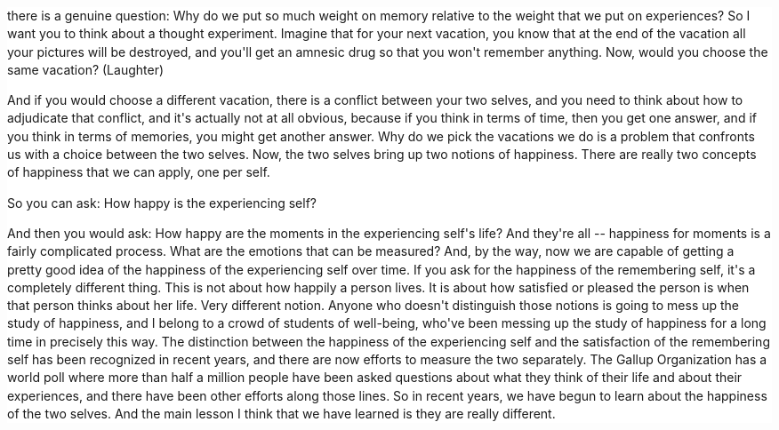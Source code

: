 there is a genuine question:
Why do we put so much weight on memory
relative to the weight that we put on experiences?
So I want you to think
about a thought experiment.
Imagine that for your next vacation,
you know that at the end of the vacation
all your pictures will be destroyed,
and you&#39;ll get an amnesic drug
so that you won&#39;t remember anything.
Now, would you choose the same vacation? 
(Laughter)

And if you would choose a different vacation,
there is a conflict between your two selves,
and you need to think about how to adjudicate that conflict,
and it&#39;s actually not at all obvious, because
if you think in terms of time,
then you get one answer,
and if you think in terms of memories,
you might get another answer.
Why do we pick the vacations we do
is a problem that confronts us
with a choice between the two selves.
Now, the two selves
bring up two notions of happiness.
There are really two concepts of happiness
that we can apply, one per self.

So you can ask: How happy is the experiencing self?

And then you would ask: How happy are the moments
in the experiencing self&#39;s life?
And they&#39;re all -- happiness for moments
is a fairly complicated process.
What are the emotions that can be measured?
And, by the way, now we are capable
of getting a pretty good idea
of the happiness of the experiencing self over time.
If you ask for the happiness of the remembering self,
it&#39;s a completely different thing.
This is not about how happily a person lives.
It is about how satisfied or pleased the person is
when that person thinks about her life.
Very different notion.
Anyone who doesn&#39;t distinguish those notions
is going to mess up the study of happiness,
and I belong to a crowd of students of well-being,
who&#39;ve been messing up the study of happiness for a long time
in precisely this way.
The distinction between the
happiness of the experiencing self
and the satisfaction of the remembering self
has been recognized in recent years,
and there are now efforts to measure the two separately.
The Gallup Organization has a world poll
where more than half a million people
have been asked questions
about what they think of their life
and about their experiences,
and there have been other efforts along those lines.
So in recent years, we have begun to learn
about the happiness of the two selves.
And the main lesson I think that we have learned
is they are really different.